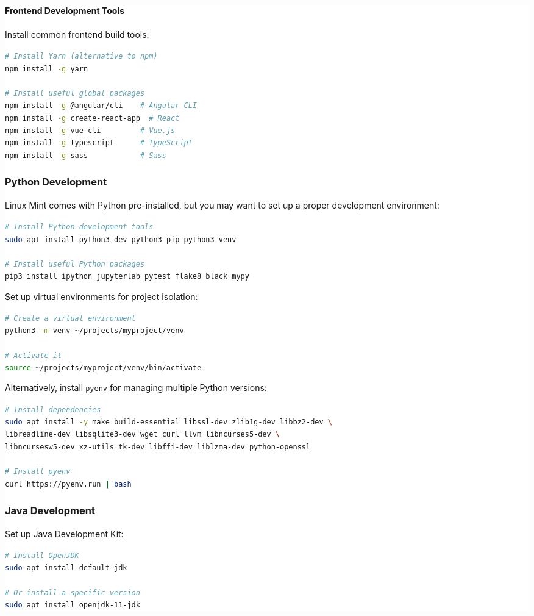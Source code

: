 #### Frontend Development Tools

Install common frontend build tools:

```bash
# Install Yarn (alternative to npm)
npm install -g yarn

# Install useful global packages
npm install -g @angular/cli    # Angular CLI
npm install -g create-react-app  # React
npm install -g vue-cli         # Vue.js
npm install -g typescript      # TypeScript
npm install -g sass            # Sass
```

### Python Development

Linux Mint comes with Python pre-installed, but you may want to set up a proper development environment:

```bash
# Install Python development tools
sudo apt install python3-dev python3-pip python3-venv

# Install useful Python packages
pip3 install ipython jupyterlab pytest flake8 black mypy
```

Set up virtual environments for project isolation:

```bash
# Create a virtual environment
python3 -m venv ~/projects/myproject/venv

# Activate it
source ~/projects/myproject/venv/bin/activate
```

Alternatively, install `pyenv` for managing multiple Python versions:

```bash
# Install dependencies
sudo apt install -y make build-essential libssl-dev zlib1g-dev libbz2-dev \
libreadline-dev libsqlite3-dev wget curl llvm libncurses5-dev \
libncursesw5-dev xz-utils tk-dev libffi-dev liblzma-dev python-openssl

# Install pyenv
curl https://pyenv.run | bash
```

### Java Development

Set up Java Development Kit:

```bash
# Install OpenJDK
sudo apt install default-jdk

# Or install a specific version
sudo apt install openjdk-11-jdk
```
